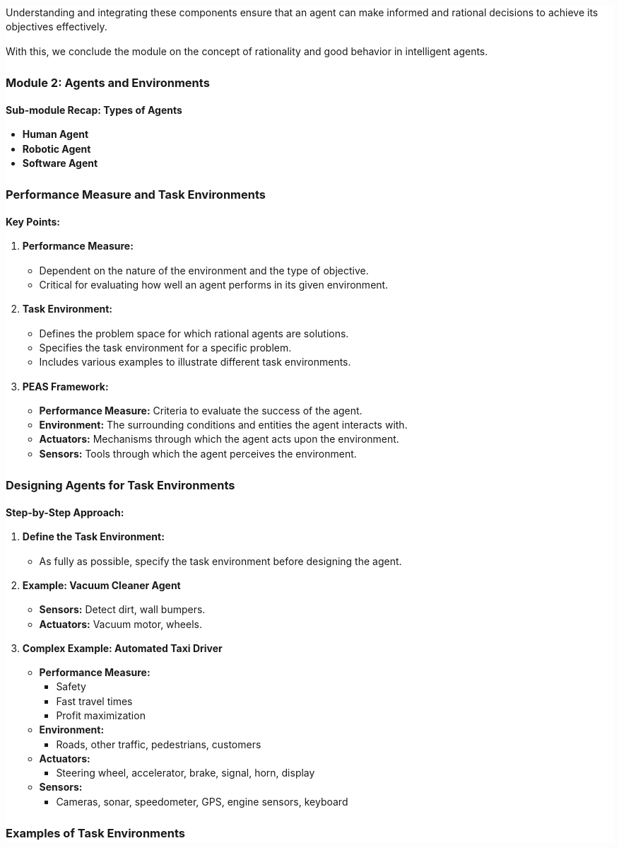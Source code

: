 Understanding and integrating these components ensure that an agent can make informed and rational decisions to achieve its objectives effectively.

With this, we conclude the module on the concept of rationality and good behavior in intelligent agents.

### Module 2: Agents and Environments

**Sub-module Recap: Types of Agents**
- **Human Agent**
- **Robotic Agent**
- **Software Agent**

### Performance Measure and Task Environments

**Key Points:**
1. **Performance Measure:**
   - Dependent on the nature of the environment and the type of objective.
   - Critical for evaluating how well an agent performs in its given environment.

2. **Task Environment:**
   - Defines the problem space for which rational agents are solutions.
   - Specifies the task environment for a specific problem.
   - Includes various examples to illustrate different task environments.

3. **PEAS Framework:**
   - **Performance Measure:** Criteria to evaluate the success of the agent.
   - **Environment:** The surrounding conditions and entities the agent interacts with.
   - **Actuators:** Mechanisms through which the agent acts upon the environment.
   - **Sensors:** Tools through which the agent perceives the environment.

### Designing Agents for Task Environments

**Step-by-Step Approach:**
1. **Define the Task Environment:**
   - As fully as possible, specify the task environment before designing the agent.

2. **Example: Vacuum Cleaner Agent**
   - **Sensors:** Detect dirt, wall bumpers.
   - **Actuators:** Vacuum motor, wheels.

3. **Complex Example: Automated Taxi Driver**
   - **Performance Measure:**
     - Safety
     - Fast travel times
     - Profit maximization
   - **Environment:**
     - Roads, other traffic, pedestrians, customers
   - **Actuators:**
     - Steering wheel, accelerator, brake, signal, horn, display
   - **Sensors:**
     - Cameras, sonar, speedometer, GPS, engine sensors, keyboard

### Examples of Task Environments
